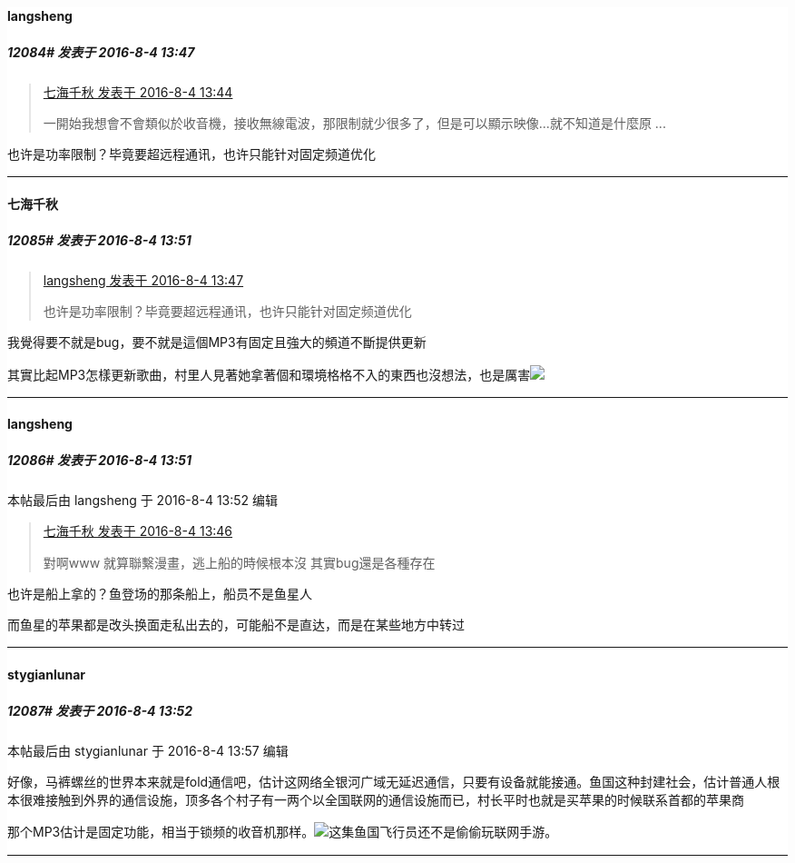 ####  langsheng  
##### 12084#       发表于 2016-8-4 13:47


<blockquote><a href="httphttps://bbs.saraba1st.com/2b/forum.php?mod=redirect&amp;goto=findpost&amp;pid=33165725&amp;ptid=1066605" target="_blank">七海千秋 发表于 2016-8-4 13:44</a>

一開始我想會不會類似於收音機，接收無線電波，那限制就少很多了，但是可以顯示映像...就不知道是什麼原 ...</blockquote>
也许是功率限制？毕竟要超远程通讯，也许只能针对固定频道优化


-----

####  七海千秋  
##### 12085#       发表于 2016-8-4 13:51


<blockquote><a href="httphttps://bbs.saraba1st.com/2b/forum.php?mod=redirect&amp;goto=findpost&amp;pid=33165765&amp;ptid=1066605" target="_blank">langsheng 发表于 2016-8-4 13:47</a>

也许是功率限制？毕竟要超远程通讯，也许只能针对固定频道优化</blockquote>
我覺得要不就是bug，要不就是這個MP3有固定且強大的頻道不斷提供更新


其實比起MP3怎樣更新歌曲，村里人見著她拿著個和環境格格不入的東西也沒想法，也是厲害<img src="https://static.saraba1st.com/image/smiley/face/23.gif" referrerpolicy="no-referrer">


-----

####  langsheng  
##### 12086#       发表于 2016-8-4 13:51


 本帖最后由 langsheng 于 2016-8-4 13:52 编辑 
<blockquote><a href="httphttps://bbs.saraba1st.com/2b/forum.php?mod=redirect&amp;goto=findpost&amp;pid=33165748&amp;ptid=1066605" target="_blank">七海千秋 发表于 2016-8-4 13:46</a>

對啊www 就算聯繫漫畫，逃上船的時候根本沒 其實bug還是各種存在</blockquote>
也许是船上拿的？鱼登场的那条船上，船员不是鱼星人

而鱼星的苹果都是改头换面走私出去的，可能船不是直达，而是在某些地方中转过


-----

####  stygianlunar  
##### 12087#       发表于 2016-8-4 13:52


 本帖最后由 stygianlunar 于 2016-8-4 13:57 编辑 

好像，马裤螺丝的世界本来就是fold通信吧，估计这网络全银河广域无延迟通信，只要有设备就能接通。鱼国这种封建社会，估计普通人根本很难接触到外界的通信设施，顶多各个村子有一两个以全国联网的通信设施而已，村长平时也就是买苹果的时候联系首都的苹果商

那个MP3估计是固定功能，相当于锁频的收音机那样。<img src="https://static.saraba1st.com/image/smiley/face/91.gif" referrerpolicy="no-referrer">这集鱼国飞行员还不是偷偷玩联网手游。


-----
